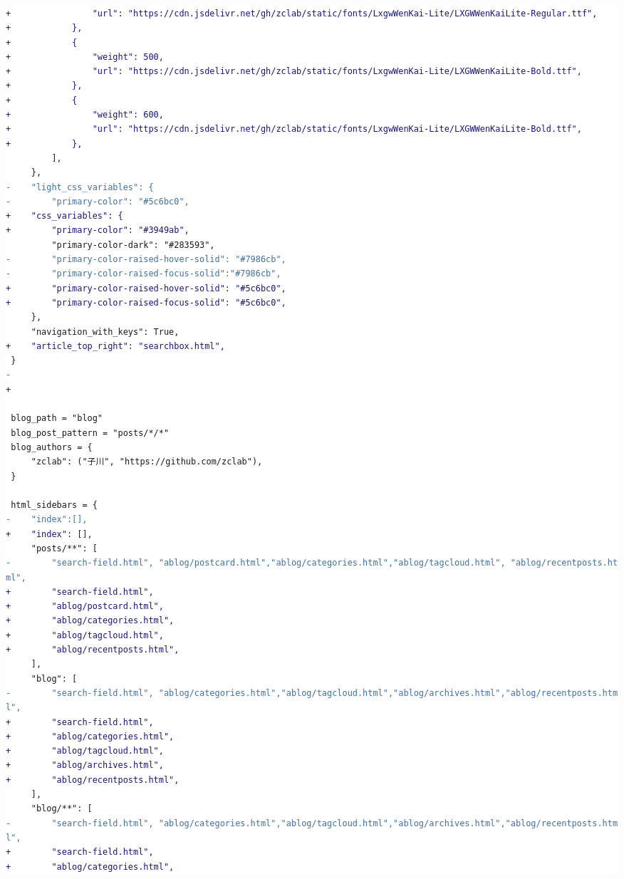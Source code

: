 ```diff
+                "url": "https://cdn.jsdelivr.net/gh/zclab/static/fonts/LxgwWenKai-Lite/LXGWWenKaiLite-Regular.ttf",
+            },
+            {
+                "weight": 500,
+                "url": "https://cdn.jsdelivr.net/gh/zclab/static/fonts/LxgwWenKai-Lite/LXGWWenKaiLite-Bold.ttf",
+            },
+            {
+                "weight": 600,
+                "url": "https://cdn.jsdelivr.net/gh/zclab/static/fonts/LxgwWenKai-Lite/LXGWWenKaiLite-Bold.ttf",
+            },
         ],
     },
-    "light_css_variables": {
-        "primary-color": "#5c6bc0",
+    "css_variables": {
+        "primary-color": "#3949ab",
         "primary-color-dark": "#283593",
-        "primary-color-raised-hover-solid": "#7986cb",
-        "primary-color-raised-focus-solid":"#7986cb",
+        "primary-color-raised-hover-solid": "#5c6bc0",
+        "primary-color-raised-focus-solid": "#5c6bc0",
     },
     "navigation_with_keys": True,
+    "article_top_right": "searchbox.html",
 }
-    
+
 
 blog_path = "blog"
 blog_post_pattern = "posts/*/*"
 blog_authors = {
     "zclab": ("子川", "https://github.com/zclab"),
 }
 
 html_sidebars = {
-    "index":[],
+    "index": [],
     "posts/**": [
-        "search-field.html", "ablog/postcard.html","ablog/categories.html","ablog/tagcloud.html", "ablog/recentposts.html",
+        "search-field.html",
+        "ablog/postcard.html",
+        "ablog/categories.html",
+        "ablog/tagcloud.html",
+        "ablog/recentposts.html",
     ],
     "blog": [
-        "search-field.html", "ablog/categories.html","ablog/tagcloud.html","ablog/archives.html","ablog/recentposts.html",
+        "search-field.html",
+        "ablog/categories.html",
+        "ablog/tagcloud.html",
+        "ablog/archives.html",
+        "ablog/recentposts.html",
     ],
     "blog/**": [
-        "search-field.html", "ablog/categories.html","ablog/tagcloud.html","ablog/archives.html","ablog/recentposts.html",
+        "search-field.html",
+        "ablog/categories.html",
```